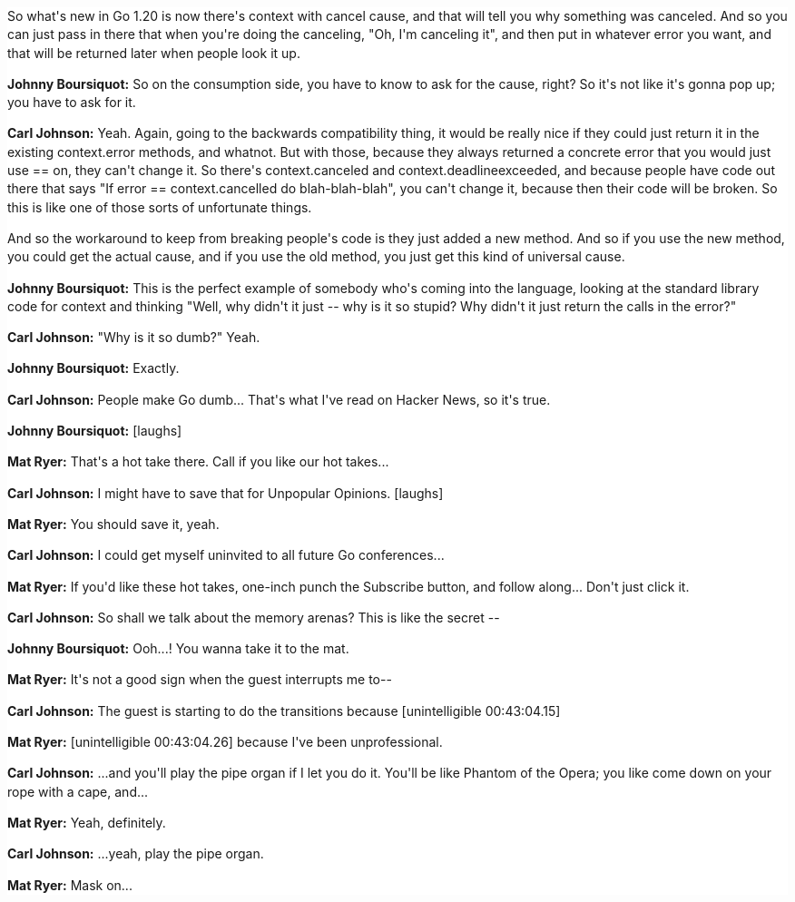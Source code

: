 So what's new in Go 1.20 is now there's context with cancel cause, and that will tell you why something was canceled. And so you can just pass in there that when you're doing the canceling, "Oh, I'm canceling it", and then put in whatever error you want, and that will be returned later when people look it up.

**Johnny Boursiquot:** So on the consumption side, you have to know to ask for the cause, right? So it's not like it's gonna pop up; you have to ask for it.

**Carl Johnson:** Yeah. Again, going to the backwards compatibility thing, it would be really nice if they could just return it in the existing context.error methods, and whatnot. But with those, because they always returned a concrete error that you would just use == on, they can't change it. So there's context.canceled and context.deadlineexceeded, and because people have code out there that says "If error == context.cancelled do blah-blah-blah", you can't change it, because then their code will be broken. So this is like one of those sorts of unfortunate things.

And so the workaround to keep from breaking people's code is they just added a new method. And so if you use the new method, you could get the actual cause, and if you use the old method, you just get this kind of universal cause.

**Johnny Boursiquot:** This is the perfect example of somebody who's coming into the language, looking at the standard library code for context and thinking "Well, why didn't it just -- why is it so stupid? Why didn't it just return the calls in the error?"

**Carl Johnson:** "Why is it so dumb?" Yeah.

**Johnny Boursiquot:** Exactly.

**Carl Johnson:** People make Go dumb... That's what I've read on Hacker News, so it's true.

**Johnny Boursiquot:** \[laughs\]

**Mat Ryer:** That's a hot take there. Call if you like our hot takes...

**Carl Johnson:** I might have to save that for Unpopular Opinions. \[laughs\]

**Mat Ryer:** You should save it, yeah.

**Carl Johnson:** I could get myself uninvited to all future Go conferences...

**Mat Ryer:** If you'd like these hot takes, one-inch punch the Subscribe button, and follow along... Don't just click it.

**Carl Johnson:** So shall we talk about the memory arenas? This is like the secret --

**Johnny Boursiquot:** Ooh...! You wanna take it to the mat.

**Mat Ryer:** It's not a good sign when the guest interrupts me to--

**Carl Johnson:** The guest is starting to do the transitions because \[unintelligible 00:43:04.15\]

**Mat Ryer:** \[unintelligible 00:43:04.26\] because I've been unprofessional.

**Carl Johnson:** ...and you'll play the pipe organ if I let you do it. You'll be like Phantom of the Opera; you like come down on your rope with a cape, and...

**Mat Ryer:** Yeah, definitely.

**Carl Johnson:** ...yeah, play the pipe organ.

**Mat Ryer:** Mask on...
